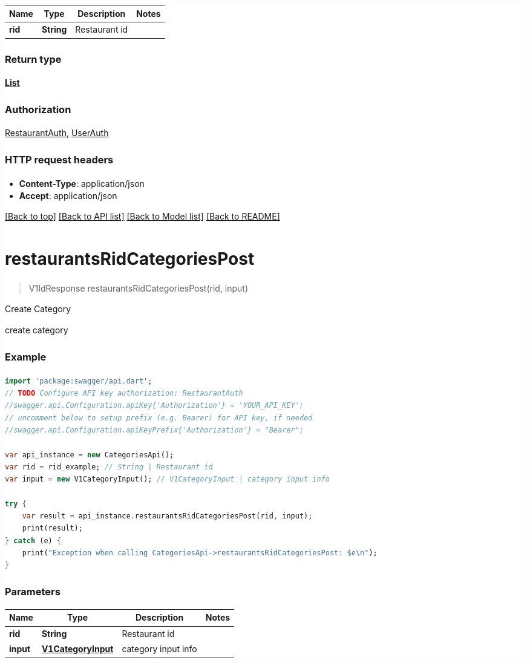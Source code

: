 Name | Type | Description  | Notes
------------- | ------------- | ------------- | -------------
 **rid** | **String**| Restaurant id | 

### Return type

[**List<DomainCategory>**](DomainCategory.md)

### Authorization

[RestaurantAuth](../README.md#RestaurantAuth), [UserAuth](../README.md#UserAuth)

### HTTP request headers

 - **Content-Type**: application/json
 - **Accept**: application/json

[[Back to top]](#) [[Back to API list]](../README.md#documentation-for-api-endpoints) [[Back to Model list]](../README.md#documentation-for-models) [[Back to README]](../README.md)

# **restaurantsRidCategoriesPost**
> V1IdResponse restaurantsRidCategoriesPost(rid, input)

Create Category

create category

### Example 
```dart
import 'package:swagger/api.dart';
// TODO Configure API key authorization: RestaurantAuth
//swagger.api.Configuration.apiKey{'Authorization'} = 'YOUR_API_KEY';
// uncomment below to setup prefix (e.g. Bearer) for API key, if needed
//swagger.api.Configuration.apiKeyPrefix{'Authorization'} = "Bearer";

var api_instance = new CategoriesApi();
var rid = rid_example; // String | Restaurant id
var input = new V1CategoryInput(); // V1CategoryInput | category input info

try { 
    var result = api_instance.restaurantsRidCategoriesPost(rid, input);
    print(result);
} catch (e) {
    print("Exception when calling CategoriesApi->restaurantsRidCategoriesPost: $e\n");
}
```

### Parameters

Name | Type | Description  | Notes
------------- | ------------- | ------------- | -------------
 **rid** | **String**| Restaurant id | 
 **input** | [**V1CategoryInput**](V1CategoryInput.md)| category input info | 
